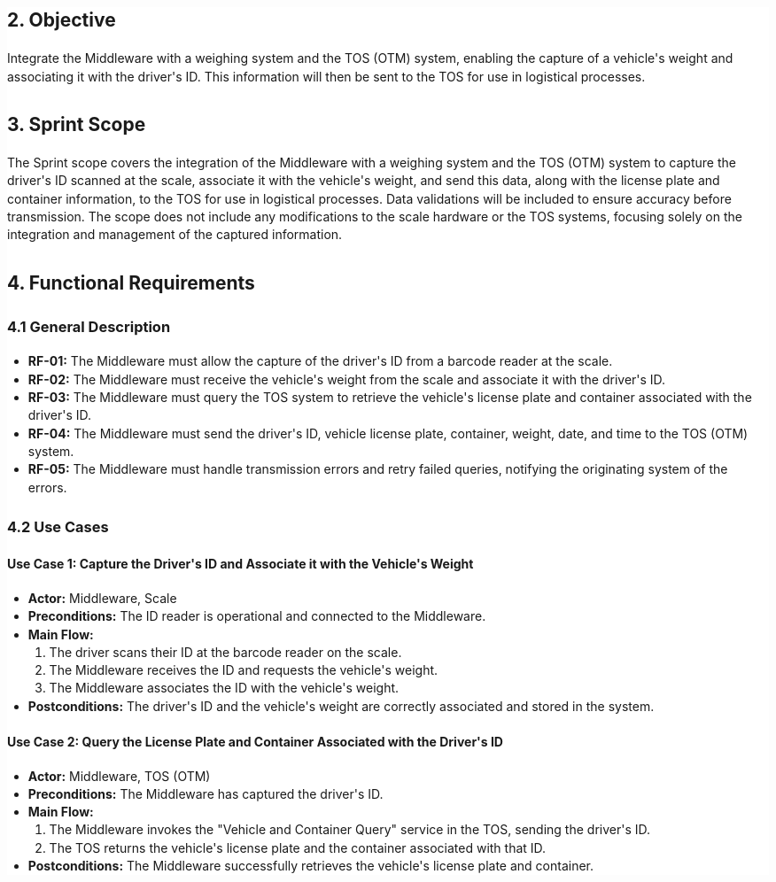 ## 2. Objective

Integrate the Middleware with a weighing system and the TOS (OTM) system, enabling the capture of a vehicle's weight and associating it with the driver's ID. This information will then be sent to the TOS for use in logistical processes.

## 3. Sprint Scope

The Sprint scope covers the integration of the Middleware with a weighing system and the TOS (OTM) system to capture the driver's ID scanned at the scale, associate it with the vehicle's weight, and send this data, along with the license plate and container information, to the TOS for use in logistical processes. Data validations will be included to ensure accuracy before transmission. The scope does not include any modifications to the scale hardware or the TOS systems, focusing solely on the integration and management of the captured information.

## 4. Functional Requirements
### 4.1 General Description

- **RF-01:** The Middleware must allow the capture of the driver's ID from a barcode reader at the scale.
- **RF-02:** The Middleware must receive the vehicle's weight from the scale and associate it with the driver's ID.
- **RF-03:** The Middleware must query the TOS system to retrieve the vehicle's license plate and container associated with the driver's ID.
- **RF-04:** The Middleware must send the driver's ID, vehicle license plate, container, weight, date, and time to the TOS (OTM) system.
- **RF-05:** The Middleware must handle transmission errors and retry failed queries, notifying the originating system of the errors.

### 4.2 Use Cases

#### Use Case 1: Capture the Driver's ID and Associate it with the Vehicle's Weight

- **Actor:** Middleware, Scale
- **Preconditions:** The ID reader is operational and connected to the Middleware.
- **Main Flow:**
  1. The driver scans their ID at the barcode reader on the scale.
  2. The Middleware receives the ID and requests the vehicle's weight.
  3. The Middleware associates the ID with the vehicle's weight.
- **Postconditions:** The driver's ID and the vehicle's weight are correctly associated and stored in the system.

#### Use Case 2: Query the License Plate and Container Associated with the Driver's ID

- **Actor:** Middleware, TOS (OTM)
- **Preconditions:** The Middleware has captured the driver's ID.
- **Main Flow:**
  1. The Middleware invokes the "Vehicle and Container Query" service in the TOS, sending the driver's ID.
  2. The TOS returns the vehicle's license plate and the container associated with that ID.
- **Postconditions:** The Middleware successfully retrieves the vehicle's license plate and container.
